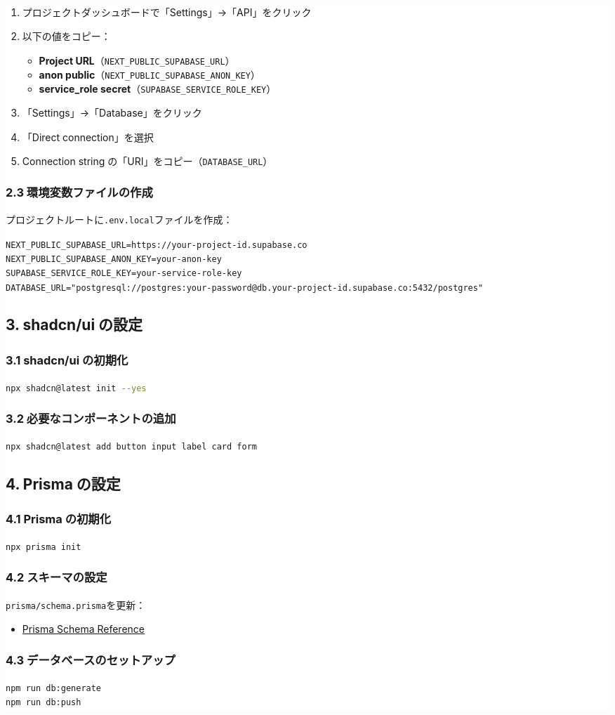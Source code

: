 1. プロジェクトダッシュボードで「Settings」→「API」をクリック
2. 以下の値をコピー：

   - **Project URL**（`NEXT_PUBLIC_SUPABASE_URL`）
   - **anon public**（`NEXT_PUBLIC_SUPABASE_ANON_KEY`）
   - **service_role secret**（`SUPABASE_SERVICE_ROLE_KEY`）

3. 「Settings」→「Database」をクリック
4. 「Direct connection」を選択
5. Connection string の「URI」をコピー（`DATABASE_URL`）

### 2.3 環境変数ファイルの作成

プロジェクトルートに`.env.local`ファイルを作成：

```env
NEXT_PUBLIC_SUPABASE_URL=https://your-project-id.supabase.co
NEXT_PUBLIC_SUPABASE_ANON_KEY=your-anon-key
SUPABASE_SERVICE_ROLE_KEY=your-service-role-key
DATABASE_URL="postgresql://postgres:your-password@db.your-project-id.supabase.co:5432/postgres"
```

## 3. shadcn/ui の設定

### 3.1 shadcn/ui の初期化

```bash
npx shadcn@latest init --yes
```

### 3.2 必要なコンポーネントの追加

```bash
npx shadcn@latest add button input label card form
```

## 4. Prisma の設定

### 4.1 Prisma の初期化

```bash
npx prisma init
```

### 4.2 スキーマの設定

`prisma/schema.prisma`を更新：

- [Prisma Schema Reference](https://www.prisma.io/docs/reference/api-reference/prisma-schema-reference)

### 4.3 データベースのセットアップ

```bash
npm run db:generate
npm run db:push
```
